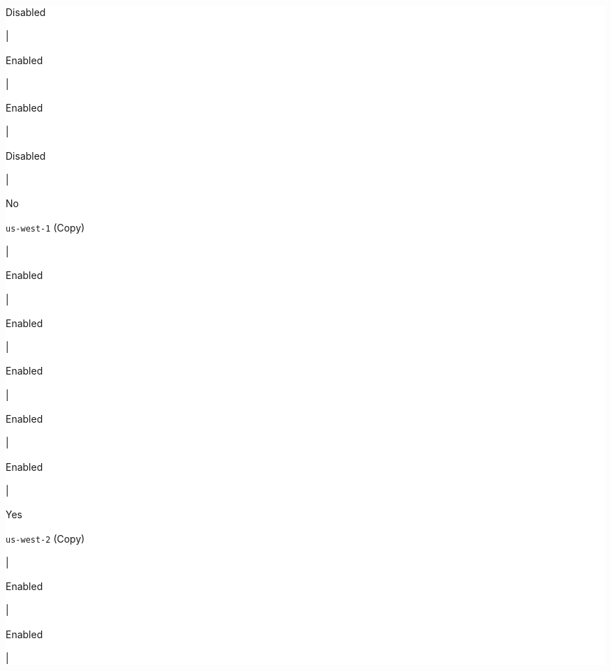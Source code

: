 Disabled

|

Enabled

|

Enabled

|

Disabled

|

No  
  
`us-west-1` (Copy)

|

Enabled

|

Enabled

|

Enabled

|

Enabled

|

Enabled

|

Yes  
  
`us-west-2` (Copy)

|

Enabled

|

Enabled

|
